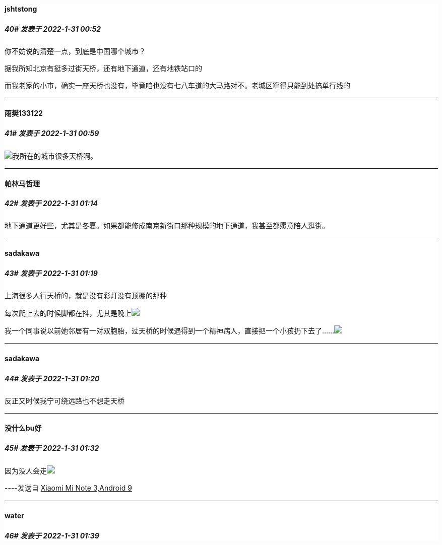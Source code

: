 ####  jshtstong  
##### 40#       发表于 2022-1-31 00:52

你不妨说的清楚一点，到底是中国哪个城市？

据我所知北京有挺多过街天桥，还有地下通道，还有地铁站口的

而我老家的小市，确实一座天桥也没有，毕竟咱也没有七八车道的大马路对不。老城区窄得只能到处搞单行线的

*****

####  雨樊133122  
##### 41#       发表于 2022-1-31 00:59

<img src="https://static.saraba1st.com/image/smiley/face2017/204.png" referrerpolicy="no-referrer">我所在的城市很多天桥啊。

*****

####  帕林马哲理  
##### 42#       发表于 2022-1-31 01:14

地下通道更好些，尤其是冬夏。如果都能修成南京新街口那种规模的地下通道，我甚至都愿意陪人逛街。

*****

####  sadakawa  
##### 43#       发表于 2022-1-31 01:19

上海很多人行天桥的，就是没有彩灯没有顶棚的那种

每次爬上去的时候脚都在抖，尤其是晚上<img src="https://static.saraba1st.com/image/smiley/face2017/124.png" referrerpolicy="no-referrer">

我一个同事说以前她邻居有一对双胞胎，过天桥的时候遇得到一个精神病人，直接把一个小孩扔下去了……<img src="https://static.saraba1st.com/image/smiley/face2017/152.png" referrerpolicy="no-referrer">

*****

####  sadakawa  
##### 44#       发表于 2022-1-31 01:20

反正又时候我宁可绕远路也不想走天桥

*****

####  没什么bu好  
##### 45#       发表于 2022-1-31 01:32

因为没人会走<img src="https://static.saraba1st.com/image/smiley/face2017/048.png" referrerpolicy="no-referrer">

----发送自 [Xiaomi Mi Note 3,Android 9](http://stage1.5j4m.com/?1.37)

*****

####  water  
##### 46#       发表于 2022-1-31 01:39
